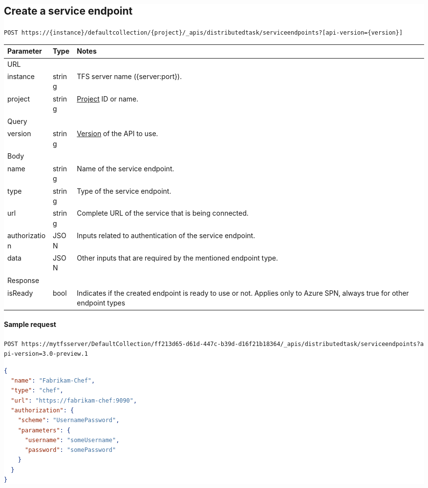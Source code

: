 
## Create a service endpoint

```no-highlight
POST https://{instance}/defaultcollection/{project}/_apis/distributedtask/serviceendpoints?[api-version={version}]
```

| Parameter     | Type     | Notes
|:--------------|:---------|:------------
| URL
| instance      | string   | TFS server name ({server:port}).
| project       | string   | [Project](../tfs/projects.md) ID or name.
| Query
| version       | string   | [Version](../../concepts/rest-api-versioning.md) of the API to use.
| Body
| name          | string   | Name of the service endpoint.
| type          | string   | Type of the service endpoint.
| url           | string   | Complete URL of the service that is being connected. 
| authorization | JSON | Inputs related to authentication of the service endpoint.
| data          | JSON     | Other inputs that are required by the mentioned endpoint type.
| Response
| isReady | bool  | Indicates if the created endpoint is ready to use or not. Applies only to Azure SPN, always true for other endpoint types

#### Sample request

```
POST https://mytfsserver/DefaultCollection/ff213d65-d61d-447c-b39d-d16f21b18364/_apis/distributedtask/serviceendpoints?api-version=3.0-preview.1
```
```json
{
  "name": "Fabrikam-Chef",
  "type": "chef",
  "url": "https://fabrikam-chef:9090",
  "authorization": {
    "scheme": "UsernamePassword",
    "parameters": {
      "username": "someUsername",
      "password": "somePassword"
    }
  }
}
```
